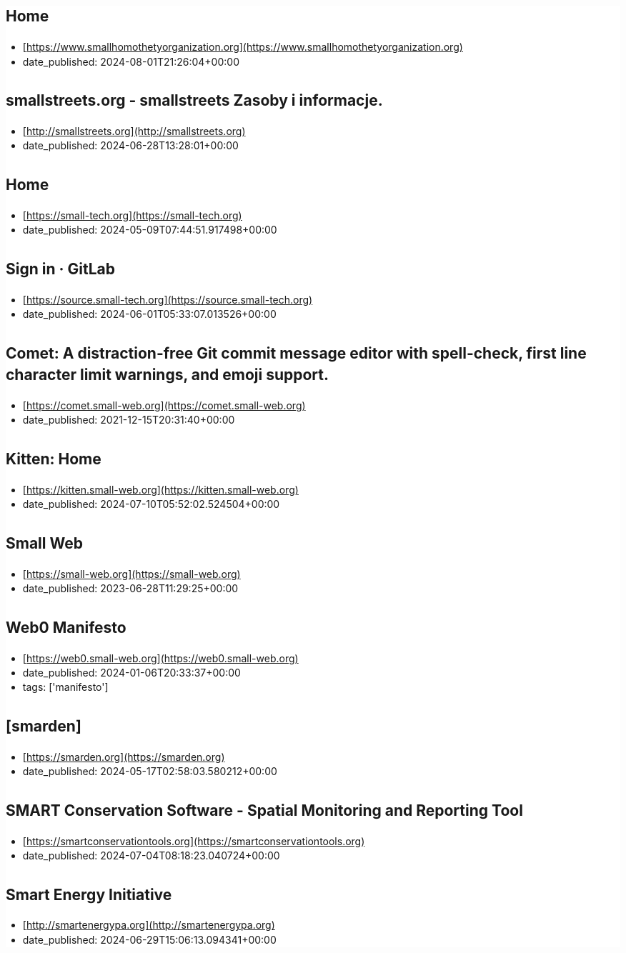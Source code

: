  ## Home
 - [https://www.smallhomothetyorganization.org](https://www.smallhomothetyorganization.org)
 - date_published: 2024-08-01T21:26:04+00:00

 ## smallstreets.org - smallstreets Zasoby i informacje.
 - [http://smallstreets.org](http://smallstreets.org)
 - date_published: 2024-06-28T13:28:01+00:00

 ## Home
 - [https://small-tech.org](https://small-tech.org)
 - date_published: 2024-05-09T07:44:51.917498+00:00

 ## Sign in · GitLab
 - [https://source.small-tech.org](https://source.small-tech.org)
 - date_published: 2024-06-01T05:33:07.013526+00:00

 ## Comet: A distraction-free Git commit message editor with spell-check, first line character limit warnings, and emoji support.
 - [https://comet.small-web.org](https://comet.small-web.org)
 - date_published: 2021-12-15T20:31:40+00:00

 ## Kitten: Home
 - [https://kitten.small-web.org](https://kitten.small-web.org)
 - date_published: 2024-07-10T05:52:02.524504+00:00

 ## Small Web
 - [https://small-web.org](https://small-web.org)
 - date_published: 2023-06-28T11:29:25+00:00

 ## Web0 Manifesto
 - [https://web0.small-web.org](https://web0.small-web.org)
 - date_published: 2024-01-06T20:33:37+00:00
 - tags: ['manifesto']

 ## [smarden]
 - [https://smarden.org](https://smarden.org)
 - date_published: 2024-05-17T02:58:03.580212+00:00

 ## SMART Conservation Software - Spatial Monitoring and Reporting Tool
 - [https://smartconservationtools.org](https://smartconservationtools.org)
 - date_published: 2024-07-04T08:18:23.040724+00:00

 ## Smart Energy Initiative
 - [http://smartenergypa.org](http://smartenergypa.org)
 - date_published: 2024-06-29T15:06:13.094341+00:00
